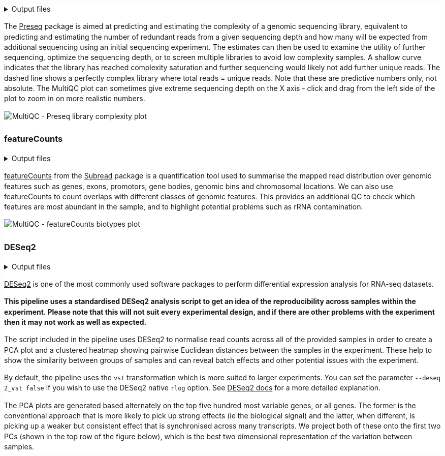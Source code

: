<details markdown="1"><summary>Output files</summary></details>

The [Preseq](http://smithlabresearch.org/software/preseq/) package is aimed at predicting and estimating the complexity of a genomic sequencing library, equivalent to predicting and estimating the number of redundant reads from a given sequencing depth and how many will be expected from additional sequencing using an initial sequencing experiment. The estimates can then be used to examine the utility of further sequencing, optimize the sequencing depth, or to screen multiple libraries to avoid low complexity samples. A shallow curve indicates that the library has reached complexity saturation and further sequencing would likely not add further unique reads. The dashed line shows a perfectly complex library where total reads = unique reads. Note that these are predictive numbers only, not absolute. The MultiQC plot can sometimes give extreme sequencing depth on the X axis - click and drag from the left side of the plot to zoom in on more realistic numbers.

![MultiQC - Preseq library complexity plot](images/mqc_preseq_plot.png)

### featureCounts

<details markdown="1"><summary>Output files</summary></details>

[featureCounts](http://bioinf.wehi.edu.au/featureCounts/) from the [Subread](http://subread.sourceforge.net/) package is a quantification tool used to summarise the mapped read distribution over genomic features such as genes, exons, promotors, gene bodies, genomic bins and chromosomal locations. We can also use featureCounts to count overlaps with different classes of genomic features. This provides an additional QC to check which features are most abundant in the sample, and to highlight potential problems such as rRNA contamination.

![MultiQC - featureCounts biotypes plot](images/mqc_featurecounts_biotype.png)

### DESeq2

<details markdown="1"><summary>Output files</summary></details>

[DESeq2](https://bioconductor.org/packages/release/bioc/vignettes/DESeq2/inst/doc/DESeq2.html) is one of the most commonly used software packages to perform differential expression analysis for RNA-seq datasets.

**This pipeline uses a standardised DESeq2 analysis script to get an idea of the reproducibility across samples within the experiment. Please note that this will not suit every experimental design, and if there are other problems with the experiment then it may not work as well as expected.**

The script included in the pipeline uses DESeq2 to normalise read counts across all of the provided samples in order to create a PCA plot and a clustered heatmap showing pairwise Euclidean distances between the samples in the experiment. These help to show the similarity between groups of samples and can reveal batch effects and other potential issues with the experiment.

By default, the pipeline uses the `vst` transformation which is more suited to larger experiments. You can set the parameter `--deseq2_vst false` if you wish to use the DESeq2 native `rlog` option. See [DESeq2 docs](http://bioconductor.org/packages/devel/bioc/vignettes/DESeq2/inst/doc/DESeq2.html#data-transformations-and-visualization) for a more detailed explanation.

The PCA plots are generated based alternately on the top five hundred most variable genes, or all genes. The former is the conventional approach that is more likely to pick up strong effects (ie the biological signal) and the latter, when different, is picking up a weaker but consistent effect that is synchronised across many transcripts. We project both of these onto the first two PCs (shown in the top row of the figure below), which is the best two dimensional representation of the variation between samples.
